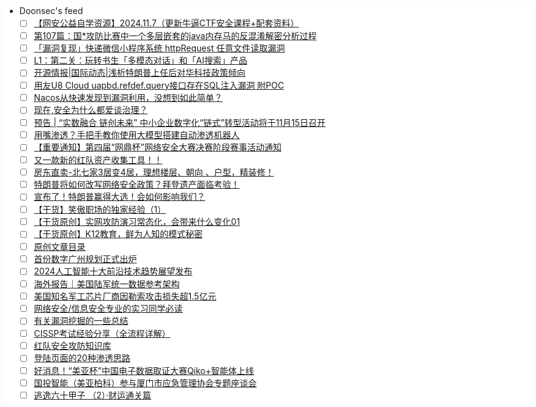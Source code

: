 - Doonsec's feed
  - [ ] [【网安公益自学资源】2024.11.7（更新牛逼CTF安全课程+配套资料）](https://mp.weixin.qq.com/s?__biz=MzI1Mjc3NTUwMQ==&mid=2247536098&idx=1&sn=e43050b1ad85b6683c39f74109219564)
  - [ ] [第107篇：国*攻防比赛中一个多层嵌套的java内存马的反混淆解密分析过程](https://mp.weixin.qq.com/s?__biz=MzkzMjI1NjI3Ng==&mid=2247487175&idx=1&sn=669b8da526480ecf6e25e97b143d0ba8)
  - [ ] [「漏洞复现」快递微信小程序系统 httpRequest 任意文件读取漏洞](https://mp.weixin.qq.com/s?__biz=MzkyNDY3MTY3MA==&mid=2247485967&idx=1&sn=5a936d865874c1e2d229ae517527a9a2)
  - [ ] [L1：第二关：玩转书生「多模态对话」和「AI搜索」产品](https://mp.weixin.qq.com/s?__biz=MzAwMTMzMDUwNg==&mid=2650889245&idx=1&sn=2c5847d82dada9ee157cff53a66e8f86)
  - [ ] [开源情报|国际动态|浅析特朗普上任后对华科技政策倾向](https://mp.weixin.qq.com/s?__biz=Mzg2NTcyNjU4Nw==&mid=2247485633&idx=1&sn=70b2761a772cc1c9e2558f02ab4b50f1)
  - [ ] [用友U8 Cloud uapbd.refdef.query接口存在SQL注入漏洞 附POC](https://mp.weixin.qq.com/s?__biz=MzIxMjEzMDkyMA==&mid=2247487712&idx=1&sn=c689a918835d8fd979a54c56110824f5)
  - [ ] [Nacos从快速发现到漏洞利用，没想到如此简单？](https://mp.weixin.qq.com/s?__biz=Mzg5NDU3NDA3OQ==&mid=2247490706&idx=1&sn=9000b39b5cf76ad0b2c04e1c6d61a3a8)
  - [ ] [现在,安全为什么都爱谈治理？](https://mp.weixin.qq.com/s?__biz=MzAxOTk3NTg5OQ==&mid=2247491571&idx=1&sn=3f8ea34e60e08d67510da26b3f8f77c9)
  - [ ] [预告 | “实数融合 链创未来” 中小企业数字化“链式”转型活动将于11月15日召开](https://mp.weixin.qq.com/s?__biz=MzU1OTUxNTI1NA==&mid=2247591414&idx=1&sn=46f63da8eec457495e15937202579173)
  - [ ] [用嘴渗透？手把手教你使用大模型搭建自动渗透机器人](https://mp.weixin.qq.com/s?__biz=Mzg3NzIxMDYxMw==&mid=2247503724&idx=1&sn=6c0c358e90a6ef04b5a4f026ea17f054)
  - [ ] [【重要通知】第四届“网鼎杯”网络安全大赛决赛阶段赛事活动通知](https://mp.weixin.qq.com/s?__biz=MzU1MTE1MjU5Nw==&mid=2247485349&idx=1&sn=ccb679c85fc5ccdee420d99041006381)
  - [ ] [又一款新的红队资产收集工具！！](https://mp.weixin.qq.com/s?__biz=Mzk0NjQ5MTM1MA==&mid=2247492564&idx=1&sn=4e64080457a91a0055cc44f3b6bc8d46)
  - [ ] [房东直卖-北七家3居变4居，理想楼层、朝向 、户型，精装修！](https://mp.weixin.qq.com/s?__biz=MzU3NjQ5NTIxNg==&mid=2247485155&idx=1&sn=6f95f013e3e7ffe9c4eaae48d317166d)
  - [ ] [特朗普将如何改写网络安全政策？拜登遗产面临考验！](https://mp.weixin.qq.com/s?__biz=MzU3NjQ5NTIxNg==&mid=2247485155&idx=2&sn=5996027c6c9c66b5f26e5b9cbdcdbaba)
  - [ ] [宣布了！特朗普赢得大选！会如何影响我们？](https://mp.weixin.qq.com/s?__biz=MzU3NjQ5NTIxNg==&mid=2247485155&idx=3&sn=c1377a3cceebaf6ce030fd92b0071d01)
  - [ ] [【干货】笑傲职场的独家经验（1）](https://mp.weixin.qq.com/s?__biz=MzU3NjQ5NTIxNg==&mid=2247485155&idx=4&sn=81eab0b60acfc3c115c5796101af6e10)
  - [ ] [【干货原创】实网攻防演习常态化，会带来什么变化01](https://mp.weixin.qq.com/s?__biz=MzU3NjQ5NTIxNg==&mid=2247485155&idx=5&sn=9258853eb6c56887c3056145fa448fe0)
  - [ ] [【干货原创】K12教育，鲜为人知的模式秘密](https://mp.weixin.qq.com/s?__biz=MzU3NjQ5NTIxNg==&mid=2247485155&idx=6&sn=ad8abc8a07a6903af98b96b7049daa20)
  - [ ] [原创文章目录](https://mp.weixin.qq.com/s?__biz=MzU3NjQ5NTIxNg==&mid=2247485155&idx=7&sn=e0f2c46794e8a0b84db571b887fc590b)
  - [ ] [首份数字广州规划正式出炉](https://mp.weixin.qq.com/s?__biz=MzI5NTM4OTQ5Mg==&mid=2247631933&idx=1&sn=283e3353246a444a567f6d8540d7b1da)
  - [ ] [2024人工智能十大前沿技术趋势展望发布](https://mp.weixin.qq.com/s?__biz=MzI5NTM4OTQ5Mg==&mid=2247631933&idx=2&sn=b1903ee30e27d8393b9ca34a3836169f)
  - [ ] [海外报告｜美国陆军统一数据参考架构](https://mp.weixin.qq.com/s?__biz=MzI5NTM4OTQ5Mg==&mid=2247631933&idx=3&sn=ace21118b41627e86ee21021ae2e4bb4)
  - [ ] [美国知名军工芯片厂商因勒索攻击损失超1.5亿元](https://mp.weixin.qq.com/s?__biz=MzkzNjIzMjM5Ng==&mid=2247489944&idx=1&sn=d3fc4c4c5cf93abeb6dea0b9095b82a0)
  - [ ] [网络安全/信息安全专业的实习同学必读](https://mp.weixin.qq.com/s?__biz=MzU5NzQ3NzIwMA==&mid=2247486117&idx=1&sn=6a0965bc44d575b18d86278c6ce9e2f4)
  - [ ] [有关漏洞挖掘的一些总结](https://mp.weixin.qq.com/s?__biz=Mzg2ODYxMzY3OQ==&mid=2247516769&idx=1&sn=ce9e6b53923a5ca91aa19e5a4f68b6c1)
  - [ ] [CISSP考试经验分享（全流程详解）](https://mp.weixin.qq.com/s?__biz=Mzg2ODYxMzY3OQ==&mid=2247516769&idx=2&sn=9a0b7c55dbc3a53060a8b6f49dce8034)
  - [ ] [红队安全攻防知识库](https://mp.weixin.qq.com/s?__biz=Mzg2ODYxMzY3OQ==&mid=2247516769&idx=3&sn=6239cf80d41ffe68a20ca9311d3a5985)
  - [ ] [登陆页面的20种渗透思路](https://mp.weixin.qq.com/s?__biz=Mzg2Nzk0NjA4Mg==&mid=2247492972&idx=1&sn=be8a02b2abce301363b0841082b495db)
  - [ ] [好消息！“美亚杯”中国电子数据取证大赛Qiko+智能体上线](https://mp.weixin.qq.com/s?__biz=MjM5NTU4NjgzMg==&mid=2651426020&idx=1&sn=dff37f92364d69a7cb66f82f826075bf)
  - [ ] [国投智能（美亚柏科）参与厦门市应急管理协会专题座谈会](https://mp.weixin.qq.com/s?__biz=MjM5NTU4NjgzMg==&mid=2651426020&idx=2&sn=66cc50b8e5a0a6d8e17ab7e40b01b20e)
  - [ ] [逃逸六十甲子 （2）·财运通关篇](https://mp.weixin.qq.com/s?__biz=Mzg2MzU0NTI3Nw==&mid=2247484440&idx=1&sn=098bb54d47e763749f8ffc34b7179d33)